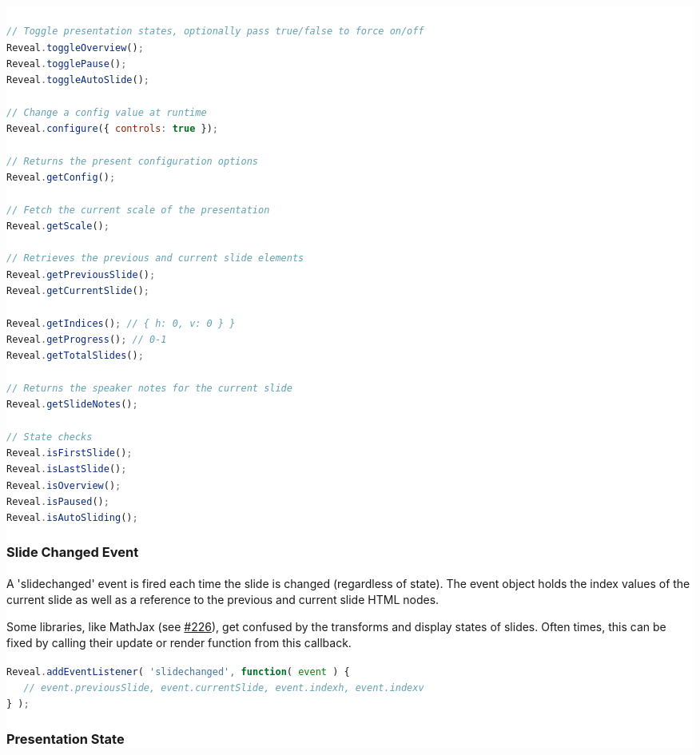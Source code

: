 ```javascript

// Toggle presentation states, optionally pass true/false to force on/off
Reveal.toggleOverview();
Reveal.togglePause();
Reveal.toggleAutoSlide();

// Change a config value at runtime
Reveal.configure({ controls: true });

// Returns the present configuration options
Reveal.getConfig();

// Fetch the current scale of the presentation
Reveal.getScale();

// Retrieves the previous and current slide elements
Reveal.getPreviousSlide();
Reveal.getCurrentSlide();

Reveal.getIndices(); // { h: 0, v: 0 } }
Reveal.getProgress(); // 0-1
Reveal.getTotalSlides();

// Returns the speaker notes for the current slide
Reveal.getSlideNotes();

// State checks
Reveal.isFirstSlide();
Reveal.isLastSlide();
Reveal.isOverview();
Reveal.isPaused();
Reveal.isAutoSliding();
```

### Slide Changed Event

A 'slidechanged' event is fired each time the slide is changed (regardless of state). The event object holds the index values of the current slide as well as a reference to the previous and current slide HTML nodes.

Some libraries, like MathJax (see [#226](https://github.com/hakimel/reveal.js/issues/226#issuecomment-10261609)), get confused by the transforms and display states of slides. Often times, this can be fixed by calling their update or render function from this callback.

```javascript
Reveal.addEventListener( 'slidechanged', function( event ) {
   // event.previousSlide, event.currentSlide, event.indexh, event.indexv
} );
```

### Presentation State
